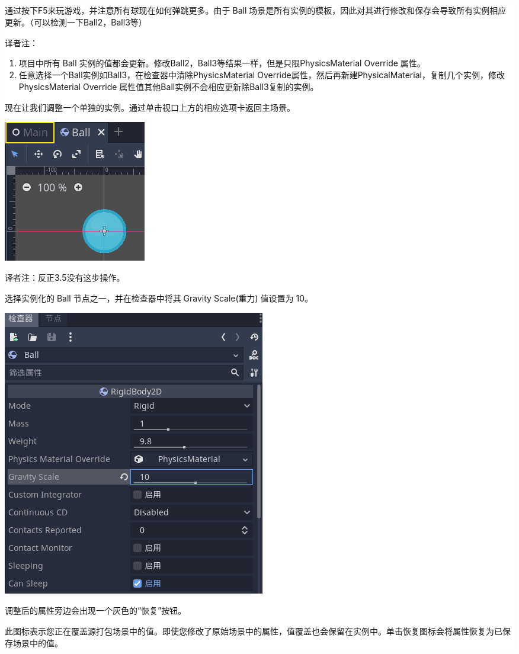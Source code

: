 通过按下F5来玩游戏，并注意所有球现在如何弹跳更多。由于 Ball 场景是所有实例的模板，因此对其进行修改和保存会导致所有实例相应更新。（可以检测一下Ball2，Ball3等）

译者注：

1. 项目中所有 Ball 实例的值都会更新。修改Ball2，Ball3等结果一样，但是只限PhysicsMaterial Override 属性。
2. 任意选择一个Ball实例如Ball3，在检查器中清除PhysicsMaterial Override属性，然后再新建PhysicalMaterial，复制几个实例，修改PhysicsMaterial Override 属性值其他Ball实例不会相应更新除Ball3复制的实例。

现在让我们调整一个单独的实例。通过单击视口上方的相应选项卡返回主场景。

![](images/Snipaste_2022-09-29_15-23-47.png)

译者注：反正3.5没有这步操作。

选择实例化的 Ball 节点之一，并在检查器中将其 Gravity Scale(重力) 值设置为 10。

![](images/Snipaste_2022-09-29_15-27-05.png)

调整后的属性旁边会出现一个灰色的“恢复”按钮。

此图标表示您正在覆盖源打包场景中的值。即使您修改了原始场景中的属性，值覆盖也会保留在实例中。单击恢复图标会将属性恢复为已保存场景中的值。

